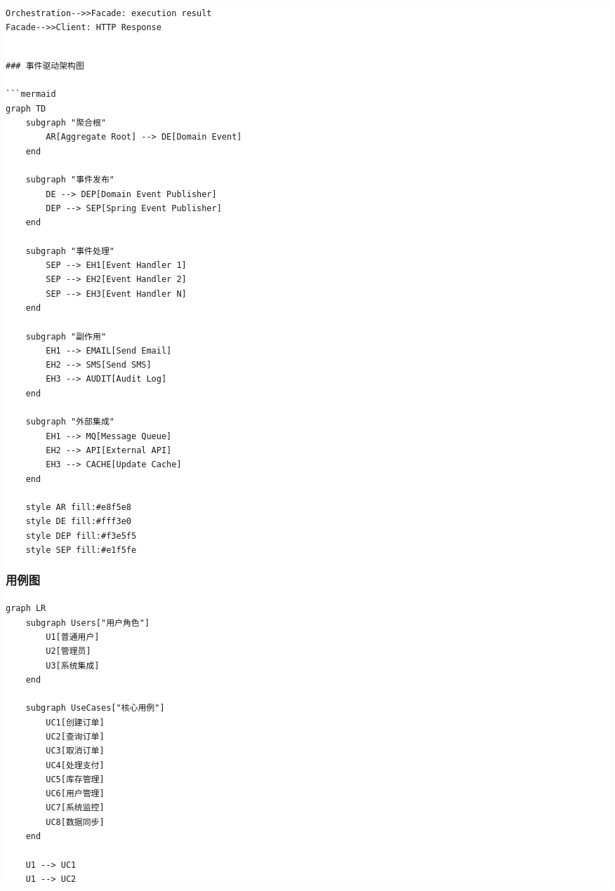     Orchestration-->>Facade: execution result
    Facade-->>Client: HTTP Response

```

### 事件驱动架构图

```mermaid
graph TD
    subgraph "聚合根"
        AR[Aggregate Root] --> DE[Domain Event]
    end
    
    subgraph "事件发布"
        DE --> DEP[Domain Event Publisher]
        DEP --> SEP[Spring Event Publisher]
    end
    
    subgraph "事件处理"
        SEP --> EH1[Event Handler 1]
        SEP --> EH2[Event Handler 2]
        SEP --> EH3[Event Handler N]
    end
    
    subgraph "副作用"
        EH1 --> EMAIL[Send Email]
        EH2 --> SMS[Send SMS]
        EH3 --> AUDIT[Audit Log]
    end
    
    subgraph "外部集成"
        EH1 --> MQ[Message Queue]
        EH2 --> API[External API]
        EH3 --> CACHE[Update Cache]
    end
    
    style AR fill:#e8f5e8
    style DE fill:#fff3e0
    style DEP fill:#f3e5f5
    style SEP fill:#e1f5fe
```

### 用例图

```mermaid
graph LR
    subgraph Users["用户角色"]
        U1[普通用户]
        U2[管理员]
        U3[系统集成]
    end
    
    subgraph UseCases["核心用例"]
        UC1[创建订单]
        UC2[查询订单]
        UC3[取消订单]
        UC4[处理支付]
        UC5[库存管理]
        UC6[用户管理]
        UC7[系统监控]
        UC8[数据同步]
    end
    
    U1 --> UC1
    U1 --> UC2
```